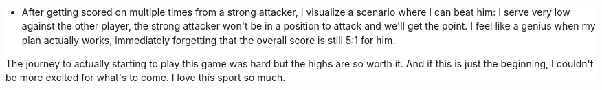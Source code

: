 - After getting scored on multiple times from a strong attacker, I visualize a scenario where I can beat him:
I serve very low against the other player, the strong attacker won't be in a position
to attack and we'll get the point. I feel like a genius when my plan actually works,
immediately forgetting that the overall score is still 5:1 for him.

The journey to actually starting to play this game was hard but the highs are so worth it.
And if this is just the beginning, I couldn't be more excited for what's to come. I love this sport so much.
